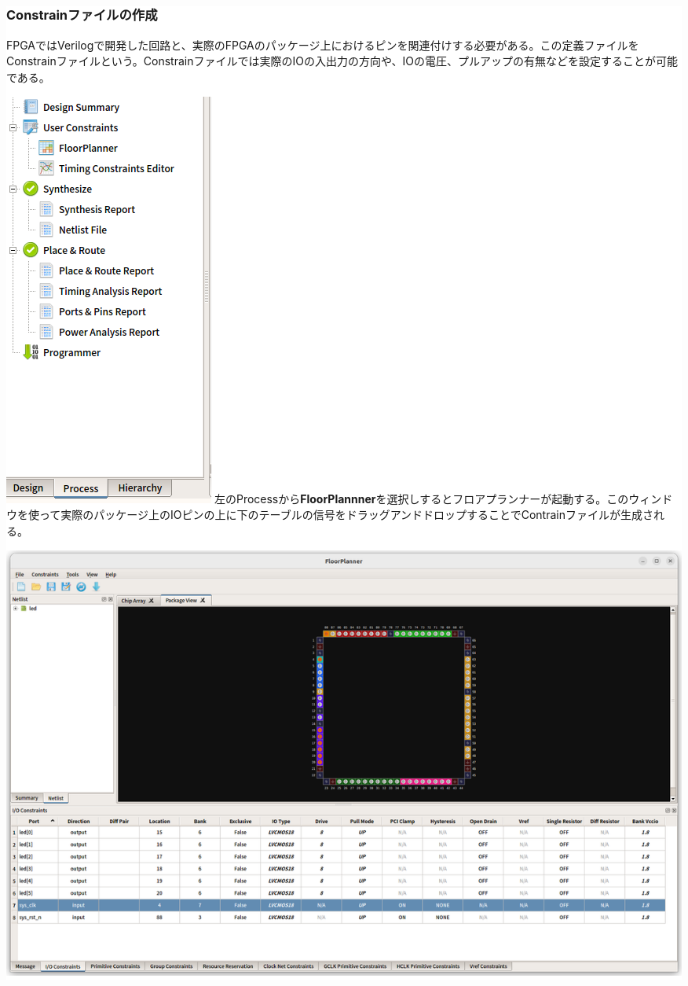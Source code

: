 ### Constrainファイルの作成
FPGAではVerilogで開発した回路と、実際のFPGAのパッケージ上におけるピンを関連付けする必要がある。この定義ファイルをConstrainファイルという。Constrainファイルでは実際のIOの入出力の方向や、IOの電圧、プルアップの有無などを設定することが可能である。

![image](imgs/upload_ff227f79585e61187fd506c8d72740cd.png)
左のProcessから**FloorPlannner**を選択しするとフロアプランナーが起動する。このウィンドウを使って実際のパッケージ上のIOピンの上に下のテーブルの信号をドラッグアンドドロップすることでContrainファイルが生成される。

![image](imgs/upload_97da82bd96e083c8ac6853135242cd3c.png)
